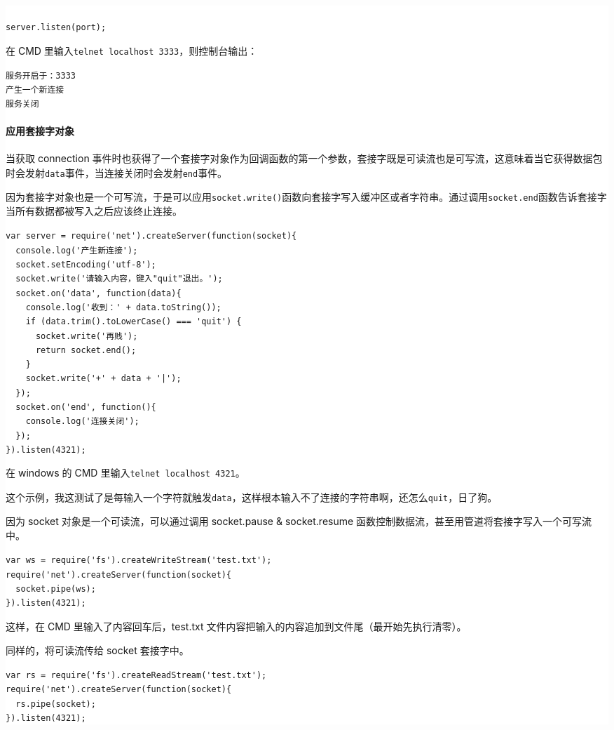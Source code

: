 ```

server.listen(port);
```

在 CMD 里输入`telnet localhost 3333`，则控制台输出：

```
服务开启于：3333                                                         
产生一个新连接                                                                  
服务关闭
```

#### 应用套接字对象

当获取 connection 事件时也获得了一个套接字对象作为回调函数的第一个参数，套接字既是可读流也是可写流，这意味着当它获得数据包时会发射`data`事件，当连接关闭时会发射`end`事件。

因为套接字对象也是一个可写流，于是可以应用`socket.write()`函数向套接字写入缓冲区或者字符串。通过调用`socket.end`函数告诉套接字当所有数据都被写入之后应该终止连接。

```
var server = require('net').createServer(function(socket){
  console.log('产生新连接');
  socket.setEncoding('utf-8');
  socket.write('请输入内容，键入"quit"退出。');
  socket.on('data', function(data){
    console.log('收到：' + data.toString());
    if (data.trim().toLowerCase() === 'quit') {
      socket.write('再贱');
      return socket.end();
    }
    socket.write('+' + data + '|');
  });
  socket.on('end', function(){
    console.log('连接关闭');
  });
}).listen(4321);
```

在 windows 的 CMD 里输入`telnet localhost 4321`。

这个示例，我这测试了是每输入一个字符就触发`data`，这样根本输入不了连接的字符串啊，还怎么`quit`，日了狗。

因为 socket 对象是一个可读流，可以通过调用 socket.pause & socket.resume 函数控制数据流，甚至用管道将套接字写入一个可写流中。

```
var ws = require('fs').createWriteStream('test.txt');
require('net').createServer(function(socket){
  socket.pipe(ws);
}).listen(4321);
```

这样，在 CMD 里输入了内容回车后，test.txt 文件内容把输入的内容追加到文件尾（最开始先执行清零）。

同样的，将可读流传给 socket 套接字中。

```
var rs = require('fs').createReadStream('test.txt');
require('net').createServer(function(socket){
  rs.pipe(socket);
}).listen(4321);
```
